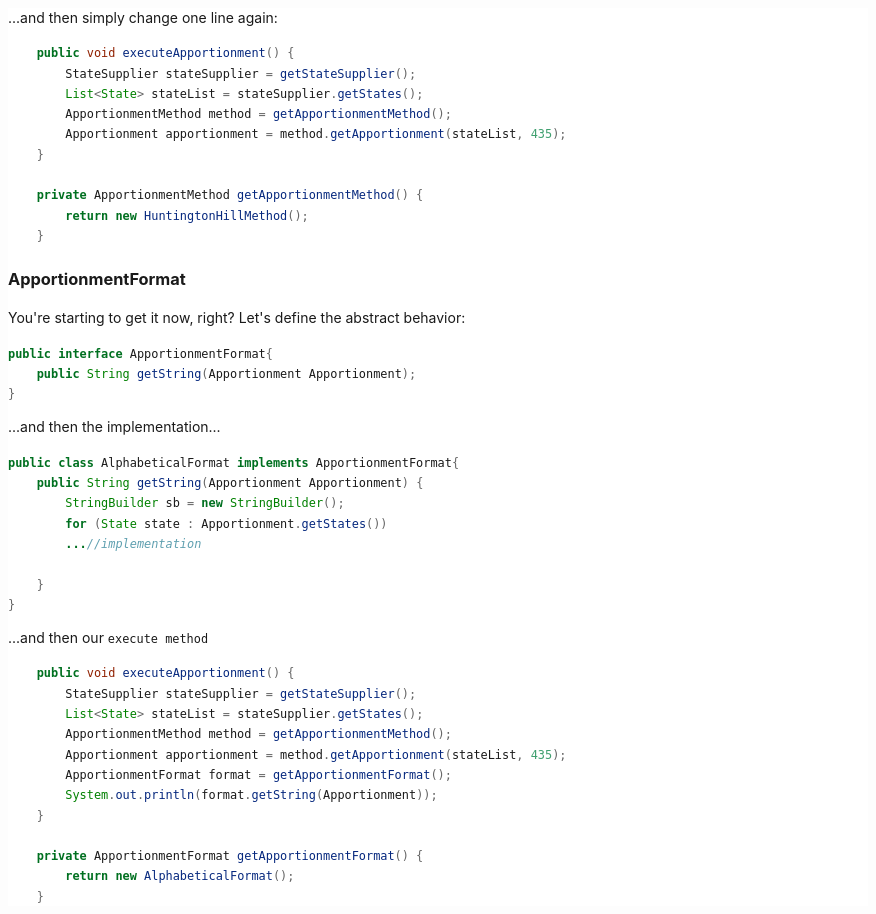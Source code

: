 ...and then simply change one line again:

```java
    public void executeApportionment() {
        StateSupplier stateSupplier = getStateSupplier();
        List<State> stateList = stateSupplier.getStates();
        ApportionmentMethod method = getApportionmentMethod();
        Apportionment apportionment = method.getApportionment(stateList, 435);
    }

    private ApportionmentMethod getApportionmentMethod() {
        return new HuntingtonHillMethod();
    }
```

### ApportionmentFormat

You're starting to get it now, right? Let's define the abstract behavior:

```java
public interface ApportionmentFormat{
    public String getString(Apportionment Apportionment);
}
```

...and then the implementation...

```java
public class AlphabeticalFormat implements ApportionmentFormat{
    public String getString(Apportionment Apportionment) {
        StringBuilder sb = new StringBuilder();
        for (State state : Apportionment.getStates())
        ...//implementation
            
    }
}
```

...and then our `execute method`

```java
    public void executeApportionment() {
        StateSupplier stateSupplier = getStateSupplier();
        List<State> stateList = stateSupplier.getStates();
        ApportionmentMethod method = getApportionmentMethod();
        Apportionment apportionment = method.getApportionment(stateList, 435);
        ApportionmentFormat format = getApportionmentFormat();
        System.out.println(format.getString(Apportionment));
    }

    private ApportionmentFormat getApportionmentFormat() {
        return new AlphabeticalFormat();
    }
```

